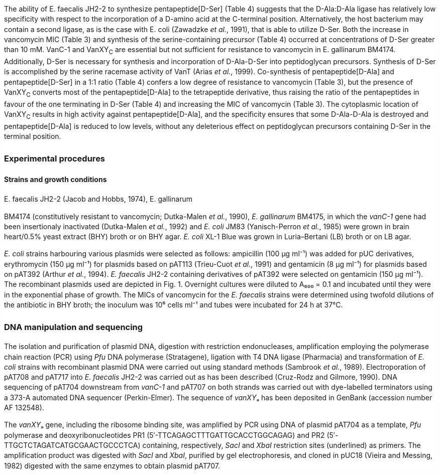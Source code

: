 The ability of E. faecalis JH2-2 to synthesize pentapeptide[D-Ser] (Table 4) suggests that the D-Ala:D-Ala ligase has relatively low specificity with respect to the incorporation of a D-amino acid at the C-terminal position. Alternatively, the host bacterium may contain a second ligase, as is the case with E. coli (Zawadzke *et al.*, 1991), that is able to utilize D-Ser. Both the increase in vancomycin MIC (Table 3) and synthesis of the serine-containing precursor (Table 4) occurred at concentrations of D-Ser greater than 10 mM. VanC-1 and VanXY<sub>C</sub> are essential but not sufficient for resistance to vancomycin in E. gallinarum BM4174. Additionally, D-Ser is necessary for synthesis and incorporation of D-Ala-D-Ser into peptidoglycan precursors. Synthesis of D-Ser is accomplished by the serine racemase activity of VanT (Arias *et al.*, 1999). Co-synthesis of pentapeptide[D-Ala] and pentapeptide[D-Ser] in a 1:1 ratio (Table 4) confers a low degree of resistance to vancomycin (Table 3), but the presence of VanXY<sub>C</sub> converts most of the pentapeptide[D-Ala] to the tetrapeptide derivative, thus raising the ratio of the pentapeptides in favour of the one terminating in D-Ser (Table 4) and increasing the MIC of vancomycin (Table 3). The cytoplasmic location of VanXY<sub>C</sub> results in high activity against pentapeptide[D-Ala], and the specificity ensures that some D-Ala-D-Ala is destroyed and pentapeptide[D-Ala] is reduced to low levels, without any deleterious effect on peptidoglycan precursors containing D-Ser in the terminal position.

### Experimental procedures

#### Strains and growth conditions

E. faecalis JH2-2 (Jacob and Hobbs, 1974), E. gallinarum

BM4174 (constitutively resistant to vancomycin; Dutka-Malen *et al.*, 1990), *E. gallinarum* BM4175, in which the *vanC-1* gene had been insertionaly inactivated (Dutka-Malen *et al.*, 1992) and *E. coli* JM83 (Yanisch-Perron *et al.*, 1985) were grown in brain heart/0.5% yeast extract (BHY) broth or on BHY agar. *E. coli* XL-1 Blue was grown in Luria–Bertani (LB) broth or on LB agar.

*E. coli* strains harbouring various plasmids were selected as follows: ampicillin (100 µg ml⁻¹) was added for pUC derivatives, erythromycin (150 µg ml⁻¹) for plasmids based on pAT113 (Trieu-Cuot *et al.*, 1991) and gentamicin (8 µg ml⁻¹) for plasmids based on pAT392 (Arthur *et al.*, 1994). *E. faecalis* JH2-2 containing derivatives of pAT392 were selected on gentamicin (150 µg ml⁻¹). The recombinant plasmids used are depicted in Fig. 1. Overnight cultures were diluted to A₆₀₀ = 0.1 and incubated until they were in the exponential phase of growth. The MICs of vancomycin for the *E. faecalis* strains were determined using twofold dilutions of the antibiotic in BHY broth; the inoculum was 10⁶ cells ml⁻¹ and tubes were incubated for 24 h at 37°C.

### DNA manipulation and sequencing

The isolation and purification of plasmid DNA, digestion with restriction endonucleases, amplification employing the polymerase chain reaction (PCR) using *Pfu* DNA polymerase (Stratagene), ligation with T4 DNA ligase (Pharmacia) and transformation of *E. coli* strains with recombinant plasmid DNA were carried out using standard methods (Sambrook *et al.*, 1989). Electroporation of pAT708 and pAT717 into *E. faecalis* JH2-2 was carried out as has been described (Cruz-Rodz and Gilmore, 1990). DNA sequencing of pAT704 downstream from *vanC-1* and pAT707 on both strands was carried out with dye-labelled terminators using a 373-A automated DNA sequencer (Perkin-Elmer). The sequence of *vanXY*ₐ has been deposited in GenBank (accession number AF 132548).

The *vanXY*ₐ gene, including the ribosome binding site, was amplified by PCR using DNA of plasmid pAT704 as a template, *Pfu* polymerase and deoxyribonucleotides PR1 (5′-TTCAGAGCTTTGATTGCACCTGGCAGAG) and PR2 (5′-TTGCTCTAGATCATGCGAACTGCCCTCA) containing, respectively, *SacI* and *XbaI* restriction sites (underlined) as primers. The amplification product was digested with *SacI* and *XbaI*, purified by gel electrophoresis, and cloned in pUC18 (Vieira and Messing, 1982) digested with the same enzymes to obtain plasmid pAT707.
